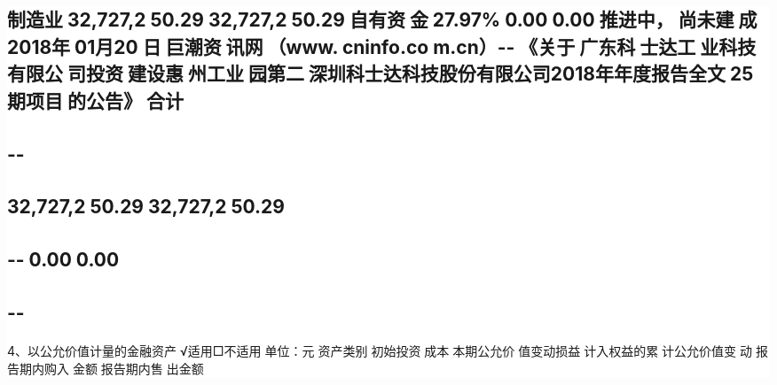 制造业
32,727,2
50.29
32,727,2
50.29
自有资
金
27.97%
0.00
0.00
推进中，
尚未建
成
2018年
01月20
日
巨潮资
讯网
（www.
cninfo.co
m.cn）--
《关于
广东科
士达工
业科技
有限公
司投资
建设惠
州工业
园第二
深圳科士达科技股份有限公司2018年年度报告全文
25
期项目
的公告》
合计
--
--
--
32,727,2
50.29
32,727,2
50.29
--
--
0.00
0.00
--
--
--
4、以公允价值计量的金融资产
√适用□不适用
单位：元
资产类别
初始投资
成本
本期公允价
值变动损益
计入权益的累
计公允价值变
动
报告期内购入
金额
报告期内售
出金额
